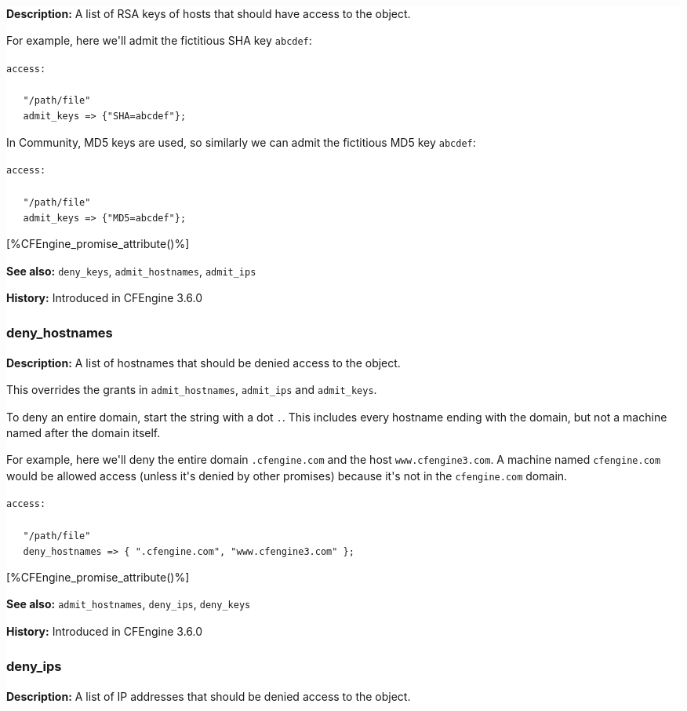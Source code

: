 **Description:** A list of RSA keys of hosts that should have access to the object.

For example, here we'll admit the fictitious SHA key `abcdef`:

```cf3
access:

   "/path/file"
   admit_keys => {"SHA=abcdef"};
```

In Community, MD5 keys are used, so similarly we can admit the
fictitious MD5 key `abcdef`:

```cf3
access:

   "/path/file"
   admit_keys => {"MD5=abcdef"};
```

[%CFEngine_promise_attribute()%]

**See also:** `deny_keys`, `admit_hostnames`, `admit_ips`

**History:** Introduced in CFEngine 3.6.0

### deny_hostnames

**Description:** A list of hostnames that should be denied access to the object.

This overrides the grants in `admit_hostnames`, `admit_ips` and `admit_keys`.

To deny an entire domain, start the string with a dot `.`.  This
includes every hostname ending with the domain, but not a machine
named after the domain itself.

For example, here we'll deny the entire domain `.cfengine.com` and the
host `www.cfengine3.com`.  A machine named `cfengine.com` would be
allowed access (unless it's denied by other promises) because it's not
in the `cfengine.com` domain.

```cf3
access:

   "/path/file"
   deny_hostnames => { ".cfengine.com", "www.cfengine3.com" };
```

[%CFEngine_promise_attribute()%]

**See also:** `admit_hostnames`, `deny_ips`, `deny_keys`

**History:** Introduced in CFEngine 3.6.0

### deny_ips

**Description:** A list of IP addresses that should be denied access to the object.
